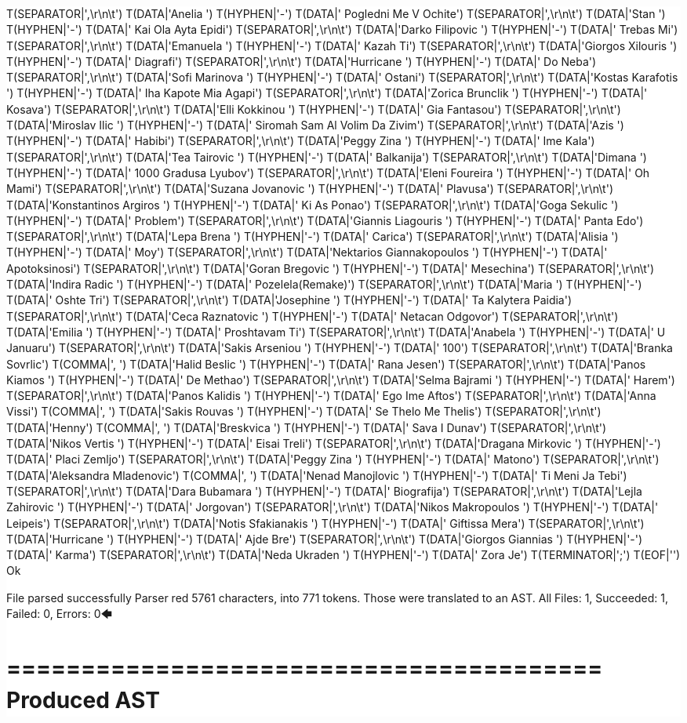 T(SEPARATOR|',\r\n\t') T(DATA|'Anelia ') T(HYPHEN|'-') T(DATA|' Pogledni Me V Ochite') T(SEPARATOR|',\r\n\t') T(DATA|'Stan ') T(HYPHEN|'-') T(DATA|' Kai Ola Ayta Epidi') T(SEPARATOR|',\r\n\t') T(DATA|'Darko Filipovic ') T(HYPHEN|'-') T(DATA|' Trebas Mi') T(SEPARATOR|',\r\n\t') T(DATA|'Emanuela ') T(HYPHEN|'-') T(DATA|' Kazah Ti') T(SEPARATOR|',\r\n\t') T(DATA|'Giorgos Xilouris ') T(HYPHEN|'-') T(DATA|' Diagrafi') T(SEPARATOR|',\r\n\t') T(DATA|'Hurricane ') T(HYPHEN|'-') T(DATA|' Do Neba') T(SEPARATOR|',\r\n\t') T(DATA|'Sofi Marinova ') T(HYPHEN|'-') T(DATA|' Ostani') T(SEPARATOR|',\r\n\t') T(DATA|'Kostas Karafotis ') T(HYPHEN|'-') T(DATA|' Iha Kapote Mia Agapi') T(SEPARATOR|',\r\n\t') T(DATA|'Zorica Brunclik ') T(HYPHEN|'-') T(DATA|' Kosava') T(SEPARATOR|',\r\n\t') T(DATA|'Elli Kokkinou ') T(HYPHEN|'-') T(DATA|' Gia Fantasou') T(SEPARATOR|',\r\n\t') T(DATA|'Miroslav Ilic ') T(HYPHEN|'-') T(DATA|' Siromah Sam Al Volim Da Zivim') T(SEPARATOR|',\r\n\t') T(DATA|'Azis ') T(HYPHEN|'-') T(DATA|' Habibi') T(SEPARATOR|',\r\n\t') T(DATA|'Peggy Zina ') T(HYPHEN|'-') T(DATA|' Ime Kala') T(SEPARATOR|',\r\n\t') T(DATA|'Tea Tairovic ') T(HYPHEN|'-') T(DATA|' Balkanija') T(SEPARATOR|',\r\n\t') T(DATA|'Dimana ') T(HYPHEN|'-') T(DATA|' 1000 Gradusa Lyubov') T(SEPARATOR|',\r\n\t') T(DATA|'Eleni Foureira ') T(HYPHEN|'-') T(DATA|' Oh Mami') T(SEPARATOR|',\r\n\t') T(DATA|'Suzana Jovanovic ') T(HYPHEN|'-') T(DATA|' Plavusa') T(SEPARATOR|',\r\n\t') T(DATA|'Konstantinos Argiros ') T(HYPHEN|'-') T(DATA|' Ki As Ponao') T(SEPARATOR|',\r\n\t') T(DATA|'Goga Sekulic ') T(HYPHEN|'-') T(DATA|' Problem') T(SEPARATOR|',\r\n\t') T(DATA|'Giannis Liagouris ') T(HYPHEN|'-') T(DATA|' Panta Edo') T(SEPARATOR|',\r\n\t') T(DATA|'Lepa Brena ') T(HYPHEN|'-') T(DATA|' Carica') T(SEPARATOR|',\r\n\t') T(DATA|'Alisia ') T(HYPHEN|'-') T(DATA|' Moy') T(SEPARATOR|',\r\n\t') T(DATA|'Nektarios Giannakopoulos ') T(HYPHEN|'-') T(DATA|' Apotoksinosi') T(SEPARATOR|',\r\n\t') T(DATA|'Goran Bregovic ') T(HYPHEN|'-') T(DATA|' Mesechina') T(SEPARATOR|',\r\n\t') T(DATA|'Indira Radic ') T(HYPHEN|'-') T(DATA|' Pozelela(Remake)') T(SEPARATOR|',\r\n\t') T(DATA|'Maria ') T(HYPHEN|'-') T(DATA|' Oshte Tri') T(SEPARATOR|',\r\n\t') T(DATA|'Josephine ') T(HYPHEN|'-') T(DATA|' Ta Kalytera Paidia') T(SEPARATOR|',\r\n\t') T(DATA|'Ceca Raznatovic ') T(HYPHEN|'-') T(DATA|' Netacan Odgovor') T(SEPARATOR|',\r\n\t') T(DATA|'Emilia ') T(HYPHEN|'-') T(DATA|' Proshtavam Ti') T(SEPARATOR|',\r\n\t') T(DATA|'Anabela ') T(HYPHEN|'-') T(DATA|' U Januaru') T(SEPARATOR|',\r\n\t') T(DATA|'Sakis Arseniou ') T(HYPHEN|'-') T(DATA|' 100') T(SEPARATOR|',\r\n\t') T(DATA|'Branka Sovrlic') T(COMMA|', ') T(DATA|'Halid Beslic ') T(HYPHEN|'-') T(DATA|' Rana Jesen') T(SEPARATOR|',\r\n\t') T(DATA|'Panos Kiamos ') T(HYPHEN|'-') T(DATA|' De Methao') T(SEPARATOR|',\r\n\t') T(DATA|'Selma Bajrami ') T(HYPHEN|'-') T(DATA|' Harem') T(SEPARATOR|',\r\n\t') T(DATA|'Panos Kalidis ') T(HYPHEN|'-') T(DATA|' Ego Ime Aftos') T(SEPARATOR|',\r\n\t') T(DATA|'Anna Vissi') T(COMMA|', ') T(DATA|'Sakis Rouvas ') T(HYPHEN|'-') T(DATA|' Se Thelo Me Thelis') T(SEPARATOR|',\r\n\t') T(DATA|'Henny') T(COMMA|', ') T(DATA|'Breskvica ') T(HYPHEN|'-') T(DATA|' Sava I Dunav') T(SEPARATOR|',\r\n\t') T(DATA|'Nikos Vertis ') T(HYPHEN|'-') T(DATA|' Eisai Treli') T(SEPARATOR|',\r\n\t') T(DATA|'Dragana Mirkovic ') T(HYPHEN|'-') T(DATA|' Placi Zemljo') T(SEPARATOR|',\r\n\t') T(DATA|'Peggy Zina ') T(HYPHEN|'-') T(DATA|' Matono') T(SEPARATOR|',\r\n\t') T(DATA|'Aleksandra Mladenovic') T(COMMA|', ') T(DATA|'Nenad Manojlovic ') T(HYPHEN|'-') T(DATA|' Ti Meni Ja Tebi') T(SEPARATOR|',\r\n\t') T(DATA|'Dara Bubamara ') T(HYPHEN|'-') T(DATA|' Biografija') T(SEPARATOR|',\r\n\t') T(DATA|'Lejla Zahirovic ') T(HYPHEN|'-') T(DATA|' Jorgovan') T(SEPARATOR|',\r\n\t') T(DATA|'Nikos Makropoulos ') T(HYPHEN|'-') T(DATA|' Leipeis') T(SEPARATOR|',\r\n\t') T(DATA|'Notis Sfakianakis ') T(HYPHEN|'-') T(DATA|' Giftissa Mera') T(SEPARATOR|',\r\n\t') T(DATA|'Hurricane ') T(HYPHEN|'-') T(DATA|' Ajde Bre') T(SEPARATOR|',\r\n\t') T(DATA|'Giorgos Giannias ') T(HYPHEN|'-') T(DATA|' Karma') T(SEPARATOR|',\r\n\t') T(DATA|'Neda Ukraden ') T(HYPHEN|'-') T(DATA|' Zora Je') T(TERMINATOR|';') T(EOF|'<EOF>') Ok

File parsed successfully
Parser red 5761 characters, into 771 tokens.
Those were translated to an AST.
All Files: 1, Succeeded: 1, Failed: 0, Errors: 0🡄

========================================
Produced AST
========================================
